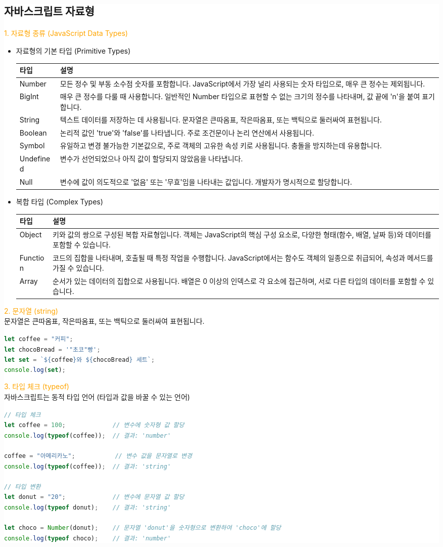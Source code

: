 ## 자바스크립트 자료형

<span style="color: orange;">1. 자료형 종류 (JavaScript Data Types)</span>  

- 자료형의 기본 타입 (Primitive Types)

  | 타입      | 설명                                                                                                            |
  |---------|---------------------------------------------------------------------------------------------------------------|
  | Number  | 모든 정수 및 부동 소수점 숫자를 포함합니다. JavaScript에서 가장 널리 사용되는 숫자 타입으로, 매우 큰 정수는 제외됩니다. |
  | BigInt  | 매우 큰 정수를 다룰 때 사용합니다. 일반적인 Number 타입으로 표현할 수 없는 크기의 정수를 나타내며, 값 끝에 'n'을 붙여 표기합니다.  |
  | String  | 텍스트 데이터를 저장하는 데 사용됩니다. 문자열은 큰따옴표, 작은따옴표, 또는 백틱으로 둘러싸여 표현됩니다.                      |
  | Boolean | 논리적 값인 'true'와 'false'를 나타냅니다. 주로 조건문이나 논리 연산에서 사용됩니다.                                |
  | Symbol  | 유일하고 변경 불가능한 기본값으로, 주로 객체의 고유한 속성 키로 사용됩니다. 충돌을 방지하는데 유용합니다.                       |
  | Undefined | 변수가 선언되었으나 아직 값이 할당되지 않았음을 나타냅니다.                                                |
  | Null    | 변수에 값이 의도적으로 '없음' 또는 '무효'임을 나타내는 값입니다. 개발자가 명시적으로 할당합니다.                       |

- 복합 타입 (Complex Types)

  | 타입     | 설명                                                                                                              |
  |--------|-----------------------------------------------------------------------------------------------------------------|
  | Object | 키와 값의 쌍으로 구성된 복합 자료형입니다. 객체는 JavaScript의 핵심 구성 요소로, 다양한 형태(함수, 배열, 날짜 등)와 데이터를 포함할 수 있습니다. |
  | Function | 코드의 집합을 나타내며, 호출될 때 특정 작업을 수행합니다. JavaScript에서는 함수도 객체의 일종으로 취급되어, 속성과 메서드를 가질 수 있습니다.   |
  | Array  | 순서가 있는 데이터의 집합으로 사용됩니다. 배열은 0 이상의 인덱스로 각 요소에 접근하며, 서로 다른 타입의 데이터를 포함할 수 있습니다.     |

<span style="color: orange;">2. 문자열 (string)</span>  
문자열은 큰따옴표, 작은따옴표, 또는 백틱으로 둘러싸여 표현됩니다. 

```js
let coffee = "커피";
let chocoBread = '"초코"빵';
let set = `${coffee}와 ${chocoBread} 세트`;
console.log(set);
```

<span style="color: orange;">3. 타입 체크 (typeof)</span>  
자바스크립트는 동적 타입 언어 (타입과 값을 바꿀 수 있는 언어)

```js
// 타입 체크
let coffee = 100;             // 변수에 숫자형 값 할당
console.log(typeof(coffee));  // 결과: 'number'

coffee = "아메리카노";           // 변수 값을 문자열로 변경
console.log(typeof(coffee));  // 결과: 'string'

// 타입 변환
let donut = "20";             // 변수에 문자열 값 할당
console.log(typeof donut);    // 결과: 'string'

let choco = Number(donut);    // 문자열 'donut'을 숫자형으로 변환하여 'choco'에 할당
console.log(typeof choco);    // 결과: 'number'
```
